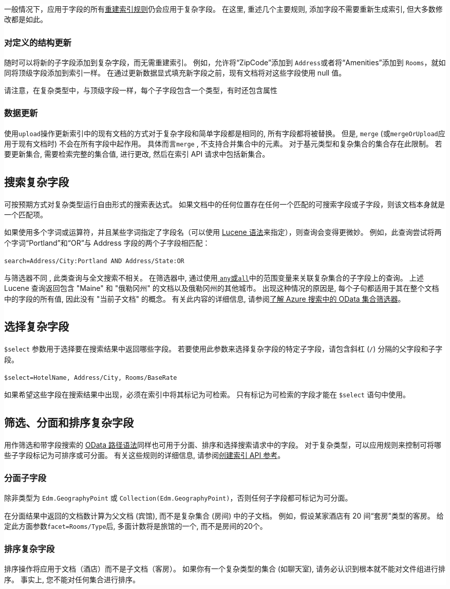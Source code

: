 一般情况下，应用于字段的所有[重建索引规则](search-howto-reindex.md)仍会应用于复杂字段。 在这里, 重述几个主要规则, 添加字段不需要重新生成索引, 但大多数修改都是如此。

### <a name="structural-updates-to-the-definition"></a>对定义的结构更新

随时可以将新的子字段添加到复杂字段，而无需重建索引。 例如，允许将“ZipCode”添加到 `Address`或者将“Amenities”添加到 `Rooms`，就如同将顶级字段添加到索引一样。 在通过更新数据显式填充新字段之前，现有文档将对这些字段使用 null 值。

请注意，在复杂类型中，与顶级字段一样，每个子字段包含一个类型，有时还包含属性

### <a name="data-updates"></a>数据更新

使用`upload`操作更新索引中的现有文档的方式对于复杂字段和简单字段都是相同的, 所有字段都将被替换。 但是, `merge` (或`mergeOrUpload`应用于现有文档时) 不会在所有字段中起作用。 具体而言`merge` , 不支持合并集合中的元素。 对于基元类型和复杂集合的集合存在此限制。 若要更新集合, 需要检索完整的集合值, 进行更改, 然后在索引 API 请求中包括新集合。

## <a name="searching-complex-fields"></a>搜索复杂字段

可按预期方式对复杂类型运行自由形式的搜索表达式。 如果文档中的任何位置存在任何一个匹配的可搜索字段或子字段，则该文档本身就是一个匹配项。

如果使用多个字词或运算符，并且某些字词指定了字段名（可以使用 [Lucene 语法](query-lucene-syntax.md)来指定），则查询会变得更微妙。 例如，此查询尝试将两个字词“Portland”和“OR”与 Address 字段的两个子字段相匹配：

    search=Address/City:Portland AND Address/State:OR

与筛选器不同 , 此类查询与全文搜索不相关。 在筛选器中, 通过使用[ `any`或`all`](search-query-odata-collection-operators.md)中的范围变量来关联复杂集合的子字段上的查询。 上述 Lucene 查询返回包含 "Maine" 和 "俄勒冈州" 的文档以及俄勒冈州的其他城市。 出现这种情况的原因是, 每个子句都适用于其在整个文档中的字段的所有值, 因此没有 "当前子文档" 的概念。 有关此内容的详细信息, 请参阅[了解 Azure 搜索中的 OData 集合筛选器](search-query-understand-collection-filters.md)。

## <a name="selecting-complex-fields"></a>选择复杂字段

`$select` 参数用于选择要在搜索结果中返回哪些字段。 若要使用此参数来选择复杂字段的特定子字段，请包含斜杠 (`/`) 分隔的父字段和子字段。

    $select=HotelName, Address/City, Rooms/BaseRate

如果希望这些字段在搜索结果中出现，必须在索引中将其标记为可检索。 只有标记为可检索的字段才能在 `$select` 语句中使用。

## <a name="filter-facet-and-sort-complex-fields"></a>筛选、分面和排序复杂字段

用作筛选和带字段搜索的 [OData 路径语法](query-odata-filter-orderby-syntax.md)同样也可用于分面、排序和选择搜索请求中的字段。 对于复杂类型，可以应用规则来控制可将哪些子字段标记为可排序或可分面。 有关这些规则的详细信息, 请参阅[创建索引 API 参考](https://docs.microsoft.com/rest/api/searchservice/create-index#request)。

### <a name="faceting-sub-fields"></a>分面子字段

除非类型为 `Edm.GeographyPoint` 或 `Collection(Edm.GeographyPoint)`，否则任何子字段都可标记为可分面。

在分面结果中返回的文档数计算为父文档 (宾馆), 而不是复杂集合 (房间) 中的子文档。 例如，假设某家酒店有 20 间“套房”类型的客房。 给定此方面参数`facet=Rooms/Type`后, 多面计数将是旅馆的一个, 而不是房间的20个。

### <a name="sorting-complex-fields"></a>排序复杂字段

排序操作将应用于文档（酒店）而不是子文档（客房）。 如果你有一个复杂类型的集合 (如聊天室), 请务必认识到根本就不能对文件组进行排序。 事实上, 您不能对任何集合进行排序。

